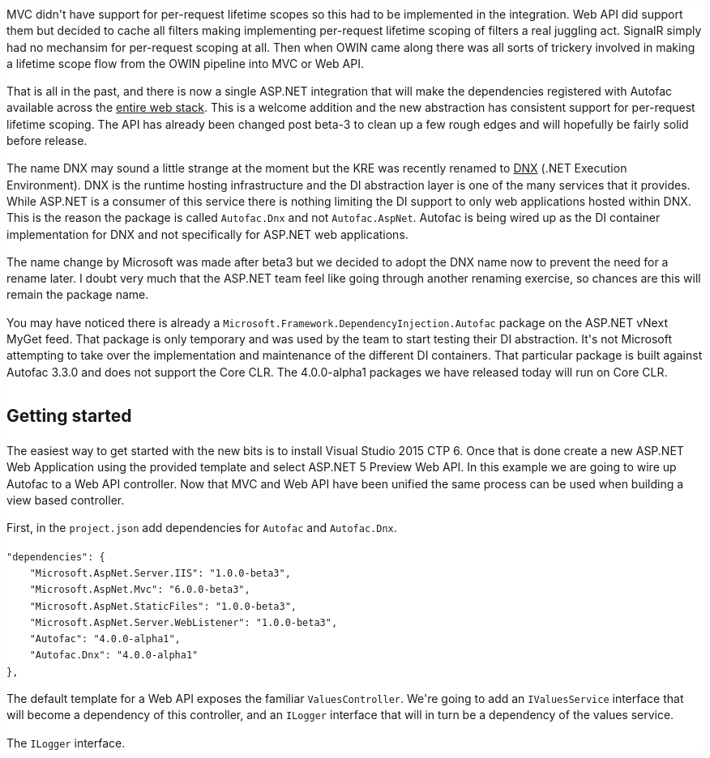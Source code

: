 MVC didn't have support for per-request lifetime scopes so this had to be implemented in the integration. Web API did support them but decided to cache all filters making implementing per-request lifetime scoping of filters a real juggling act. SignalR simply had no mechansim for per-request scoping at all. Then when OWIN came along there was all sorts of trickery involved in making a lifetime scope flow from the OWIN pipeline into MVC or Web API.

That is all in the past, and there is now a single ASP.NET integration that will make the dependencies registered with Autofac available across the [entire web stack](http://blogs.msdn.com/b/webdev/archive/2014/06/17/dependency-injection-in-asp-net-vnext.aspx). This is a welcome addition and the new abstraction has consistent support for per-request lifetime scoping. The API has already been changed post beta-3 to clean up a few rough edges and will hopefully be fairly solid before release.

The name DNX may sound a little strange at the moment but the KRE was recently renamed to [DNX](https://github.com/aspnet/DNX) (.NET Execution Environment). DNX is the runtime hosting infrastructure and the DI abstraction layer is one of the many services that it provides. While ASP.NET is a consumer of this service there is nothing limiting the DI support to only web applications hosted within DNX. This is the reason the package is called `Autofac.Dnx` and not `Autofac.AspNet`. Autofac is being wired up as the DI container implementation for DNX and not specifically for ASP.NET web applications.

The name change by Microsoft was made after beta3 but we decided to adopt the DNX name now to prevent the need for a rename later. I doubt very much that the ASP.NET team feel like going through another renaming exercise, so chances are this will remain the package name.

You may have noticed there is already a `Microsoft.Framework.DependencyInjection.Autofac` package on the ASP.NET vNext MyGet feed. That package is only temporary and was used by the team to start testing their DI abstraction. It's not Microsoft attempting to take over the implementation and maintenance of the different DI containers. That particular package is built against Autofac 3.3.0 and does not support the Core CLR. The 4.0.0-alpha1 packages we have released today will run on Core CLR.

## Getting started

The easiest way to get started with the new bits is to install Visual Studio 2015 CTP 6. Once that is done create a new ASP.NET Web Application using the provided template and select ASP.NET 5 Preview Web API. In this example we are going to wire up Autofac to a Web API controller. Now that MVC and Web API have been unified the same process can be used when building a view based controller.

First, in the `project.json` add dependencies for `Autofac` and `Autofac.Dnx`.

```
"dependencies": {
	"Microsoft.AspNet.Server.IIS": "1.0.0-beta3",
	"Microsoft.AspNet.Mvc": "6.0.0-beta3",
	"Microsoft.AspNet.StaticFiles": "1.0.0-beta3",
	"Microsoft.AspNet.Server.WebListener": "1.0.0-beta3",
	"Autofac": "4.0.0-alpha1",
	"Autofac.Dnx": "4.0.0-alpha1"
},
```

The default template for a Web API exposes the familiar `ValuesController`. We're going to add an `IValuesService` interface that will become a dependency of this controller, and an `ILogger` interface that will in turn be a dependency of the values service.

The `ILogger` interface.
